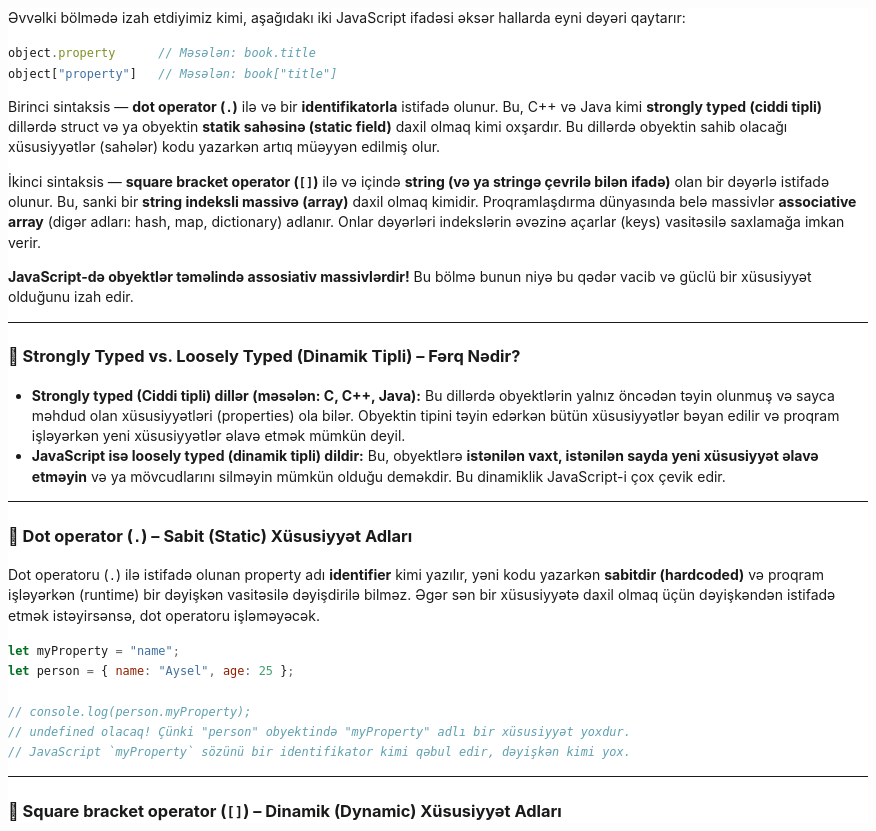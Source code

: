 Əvvəlki bölmədə izah etdiyimiz kimi, aşağıdakı iki JavaScript ifadəsi əksər hallarda eyni dəyəri qaytarır:

```javascript
object.property      // Məsələn: book.title
object["property"]   // Məsələn: book["title"]
```

Birinci sintaksis — **dot operator (`.`)** ilə və bir **identifikatorla** istifadə olunur. Bu, C++ və Java kimi **strongly typed (ciddi tipli)** dillərdə struct və ya obyektin **statik sahəsinə (static field)** daxil olmaq kimi oxşardır. Bu dillərdə obyektin sahib olacağı xüsusiyyətlər (sahələr) kodu yazarkən artıq müəyyən edilmiş olur.

İkinci sintaksis — **square bracket operator (`[]`)** ilə və içində **string (və ya stringə çevrilə bilən ifadə)** olan bir dəyərlə istifadə olunur. Bu, sanki bir **string indeksli massivə (array)** daxil olmaq kimidir. Proqramlaşdırma dünyasında belə massivlər **associative array** (digər adları: hash, map, dictionary) adlanır. Onlar dəyərləri indekslərin əvəzinə açarlar (keys) vasitəsilə saxlamağa imkan verir.

**JavaScript-də obyektlər təməlində assosiativ massivlərdir!** Bu bölmə bunun niyə bu qədər vacib və güclü bir xüsusiyyət olduğunu izah edir.

---

### 🤔 Strongly Typed vs. Loosely Typed (Dinamik Tipli) – Fərq Nədir?

* **Strongly typed (Ciddi tipli) dillər (məsələn: C, C++, Java):** Bu dillərdə obyektlərin yalnız öncədən təyin olunmuş və sayca məhdud olan xüsusiyyətləri (properties) ola bilər. Obyektin tipini təyin edərkən bütün xüsusiyyətlər bəyan edilir və proqram işləyərkən yeni xüsusiyyətlər əlavə etmək mümkün deyil.
* **JavaScript isə loosely typed (dinamik tipli) dildir:** Bu, obyektlərə **istənilən vaxt, istənilən sayda yeni xüsusiyyət əlavə etməyin** və ya mövcudlarını silməyin mümkün olduğu deməkdir. Bu dinamiklik JavaScript-i çox çevik edir.

---

### 🔸 Dot operator (`.`) – Sabit (Static) Xüsusiyyət Adları

Dot operatoru (`.`) ilə istifadə olunan property adı **identifier** kimi yazılır, yəni kodu yazarkən **sabitdir (hardcoded)** və proqram işləyərkən (runtime) bir dəyişkən vasitəsilə dəyişdirilə bilməz. Əgər sən bir xüsusiyyətə daxil olmaq üçün dəyişkəndən istifadə etmək istəyirsənsə, dot operatoru işləməyəcək.

```javascript
let myProperty = "name";
let person = { name: "Aysel", age: 25 };

// console.log(person.myProperty); 
// undefined olacaq! Çünki "person" obyektində "myProperty" adlı bir xüsusiyyət yoxdur.
// JavaScript `myProperty` sözünü bir identifikator kimi qəbul edir, dəyişkən kimi yox.
```

---

### 🔹 Square bracket operator (`[]`) – Dinamik (Dynamic) Xüsusiyyət Adları


  [sym1]: "💡",
  [sym2]: "🔐"